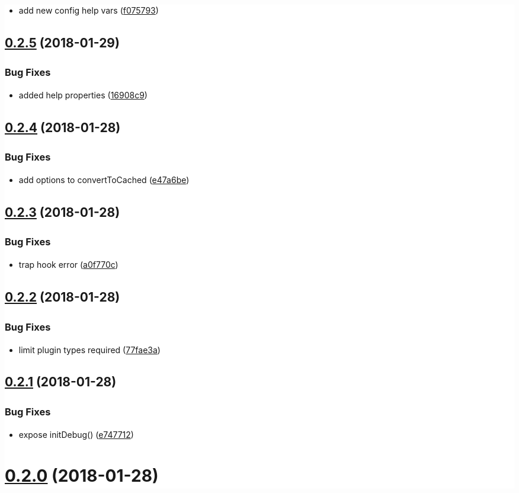 * add new config help vars ([f075793](https://github.com/dxcli/command/commit/f075793))

<a name="0.2.5"></a>
## [0.2.5](https://github.com/dxcli/command/compare/e47a6be653ee59c25cb038f1bbe3774b3918d0fd...v0.2.5) (2018-01-29)


### Bug Fixes

* added help properties ([16908c9](https://github.com/dxcli/command/commit/16908c9))

<a name="0.2.4"></a>
## [0.2.4](https://github.com/dxcli/command/compare/a0f770ce3863a449bdbfac98201f48c404c5968d...v0.2.4) (2018-01-28)


### Bug Fixes

* add options to convertToCached ([e47a6be](https://github.com/dxcli/command/commit/e47a6be))

<a name="0.2.3"></a>
## [0.2.3](https://github.com/dxcli/command/compare/77fae3aa9b41282d7ea803ee7004e5831d9cce49...v0.2.3) (2018-01-28)


### Bug Fixes

* trap hook error ([a0f770c](https://github.com/dxcli/command/commit/a0f770c))

<a name="0.2.2"></a>
## [0.2.2](https://github.com/dxcli/command/compare/e747712c9c5ff0dd4ac160840b965d79c22270e2...v0.2.2) (2018-01-28)


### Bug Fixes

* limit plugin types required ([77fae3a](https://github.com/dxcli/command/commit/77fae3a))

<a name="0.2.1"></a>
## [0.2.1](https://github.com/dxcli/command/compare/6ab4397a4dae0c266e1f562fc7b22f52ad4260e5...v0.2.1) (2018-01-28)


### Bug Fixes

* expose initDebug() ([e747712](https://github.com/dxcli/command/commit/e747712))

<a name="0.2.0"></a>
# [0.2.0](https://github.com/dxcli/command/compare/d70edafbc75e0c03d313acc559c2b6c214e9752c...v0.2.0) (2018-01-28)
